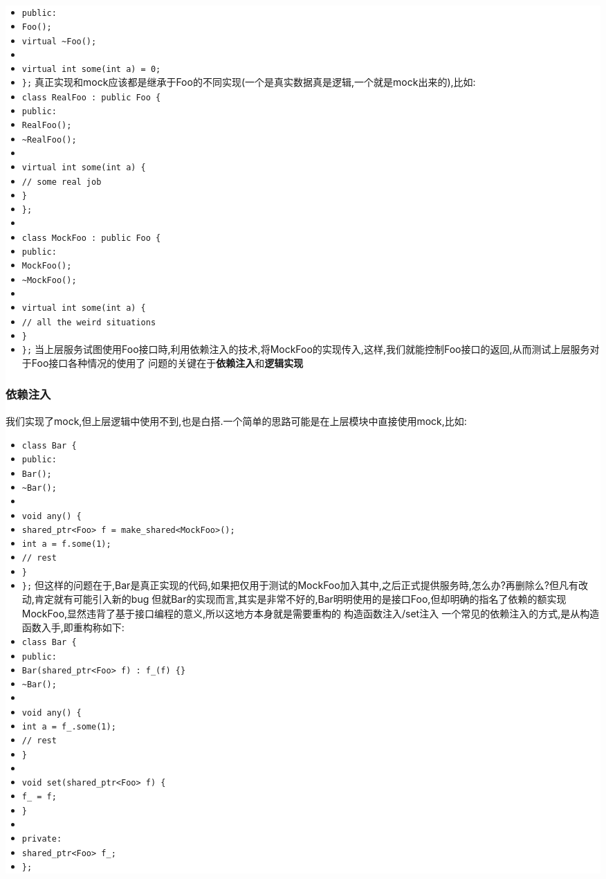 - `public:`
- `Foo();`
- `virtual ~Foo();`
- 
- `virtual int some(int a) = 0;`
- `};`
真正实现和mock应该都是继承于Foo的不同实现(一个是真实数据真是逻辑,一个就是mock出来的),比如:
- `class RealFoo : public Foo {`
- `public:`
- `RealFoo();`
- `~RealFoo();`
- 
- `virtual int some(int a) {`
- `// some real job`
- `}`
- `};`
- 
- `class MockFoo : public Foo {`
- `public:`
- `MockFoo();`
- `~MockFoo();`
- 
- `virtual int some(int a) {`
- `// all the weird situations`
- `}`
- `};`
当上层服务试图使用Foo接口時,利用依赖注入的技术,将MockFoo的实现传入,这样,我们就能控制Foo接口的返回,从而测试上层服务对于Foo接口各种情况的使用了
问题的关键在于**依赖注入**和**逻辑实现**
### 依赖注入
我们实现了mock,但上层逻辑中使用不到,也是白搭.一个简单的思路可能是在上层模块中直接使用mock,比如:
- `class Bar {`
- `public:`
- `Bar();`
- `~Bar();`
- 
- `void any() {`
- `shared_ptr<Foo> f = make_shared<MockFoo>();`
- `int a = f.some(1);`
- `// rest`
- `}`
- `};`
但这样的问题在于,Bar是真正实现的代码,如果把仅用于测试的MockFoo加入其中,之后正式提供服务時,怎么办?再删除么?但凡有改动,肯定就有可能引入新的bug
但就Bar的实现而言,其实是非常不好的,Bar明明使用的是接口Foo,但却明确的指名了依赖的额实现MockFoo,显然违背了基于接口编程的意义,所以这地方本身就是需要重构的
构造函数注入/set注入
一个常见的依赖注入的方式,是从构造函数入手,即重构称如下:
- `class Bar {`
- `public:`
- `Bar(shared_ptr<Foo> f) : f_(f) {}`
- `~Bar();`
- 
- `void any() {`
- `int a = f_.some(1);`
- `// rest`
- `}`
- 
- `void set(shared_ptr<Foo> f) {`
- `f_ = f;`
- `}`
- 
- `private:`
- `shared_ptr<Foo> f_;`
- `};`